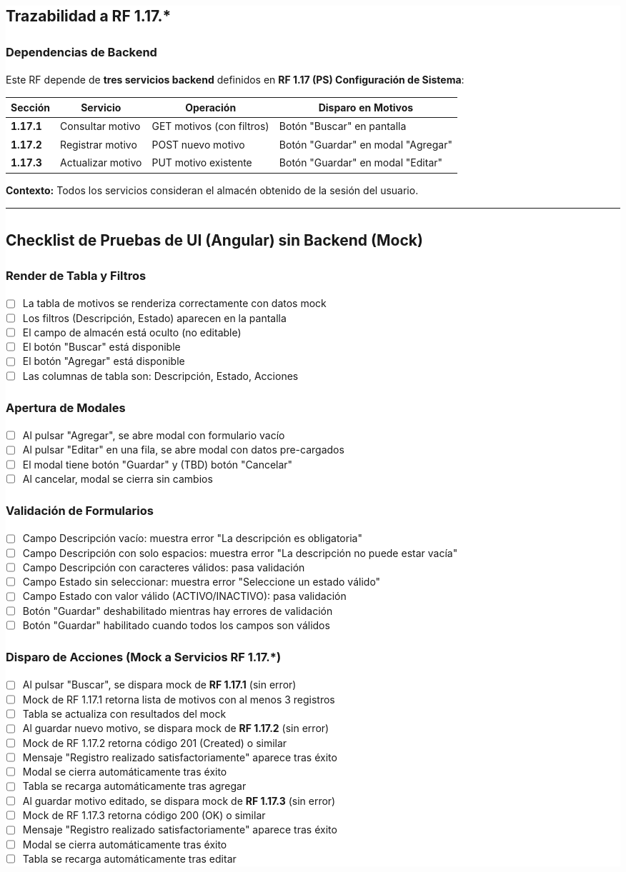 
## Trazabilidad a RF 1.17.*

### Dependencias de Backend

Este RF depende de **tres servicios backend** definidos en **RF 1.17 (PS) Configuración de Sistema**:

| Sección | Servicio | Operación | Disparo en Motivos |
|---------|---------|-----------|-------------------|
| **1.17.1** | Consultar motivo | GET motivos (con filtros) | Botón "Buscar" en pantalla |
| **1.17.2** | Registrar motivo | POST nuevo motivo | Botón "Guardar" en modal "Agregar" |
| **1.17.3** | Actualizar motivo | PUT motivo existente | Botón "Guardar" en modal "Editar" |

**Contexto:** Todos los servicios consideran el almacén obtenido de la sesión del usuario.

---

## Checklist de Pruebas de UI (Angular) sin Backend (Mock)

### Render de Tabla y Filtros

- [ ] La tabla de motivos se renderiza correctamente con datos mock
- [ ] Los filtros (Descripción, Estado) aparecen en la pantalla
- [ ] El campo de almacén está oculto (no editable)
- [ ] El botón "Buscar" está disponible
- [ ] El botón "Agregar" está disponible
- [ ] Las columnas de tabla son: Descripción, Estado, Acciones

### Apertura de Modales

- [ ] Al pulsar "Agregar", se abre modal con formulario vacío
- [ ] Al pulsar "Editar" en una fila, se abre modal con datos pre-cargados
- [ ] El modal tiene botón "Guardar" y (TBD) botón "Cancelar"
- [ ] Al cancelar, modal se cierra sin cambios

### Validación de Formularios

- [ ] Campo Descripción vacío: muestra error "La descripción es obligatoria"
- [ ] Campo Descripción con solo espacios: muestra error "La descripción no puede estar vacía"
- [ ] Campo Descripción con caracteres válidos: pasa validación
- [ ] Campo Estado sin seleccionar: muestra error "Seleccione un estado válido"
- [ ] Campo Estado con valor válido (ACTIVO/INACTIVO): pasa validación
- [ ] Botón "Guardar" deshabilitado mientras hay errores de validación
- [ ] Botón "Guardar" habilitado cuando todos los campos son válidos

### Disparo de Acciones (Mock a Servicios RF 1.17.*)

- [ ] Al pulsar "Buscar", se dispara mock de **RF 1.17.1** (sin error)
- [ ] Mock de RF 1.17.1 retorna lista de motivos con al menos 3 registros
- [ ] Tabla se actualiza con resultados del mock
- [ ] Al guardar nuevo motivo, se dispara mock de **RF 1.17.2** (sin error)
- [ ] Mock de RF 1.17.2 retorna código 201 (Created) o similar
- [ ] Mensaje "Registro realizado satisfactoriamente" aparece tras éxito
- [ ] Modal se cierra automáticamente tras éxito
- [ ] Tabla se recarga automáticamente tras agregar
- [ ] Al guardar motivo editado, se dispara mock de **RF 1.17.3** (sin error)
- [ ] Mock de RF 1.17.3 retorna código 200 (OK) o similar
- [ ] Mensaje "Registro realizado satisfactoriamente" aparece tras éxito
- [ ] Modal se cierra automáticamente tras éxito
- [ ] Tabla se recarga automáticamente tras editar
